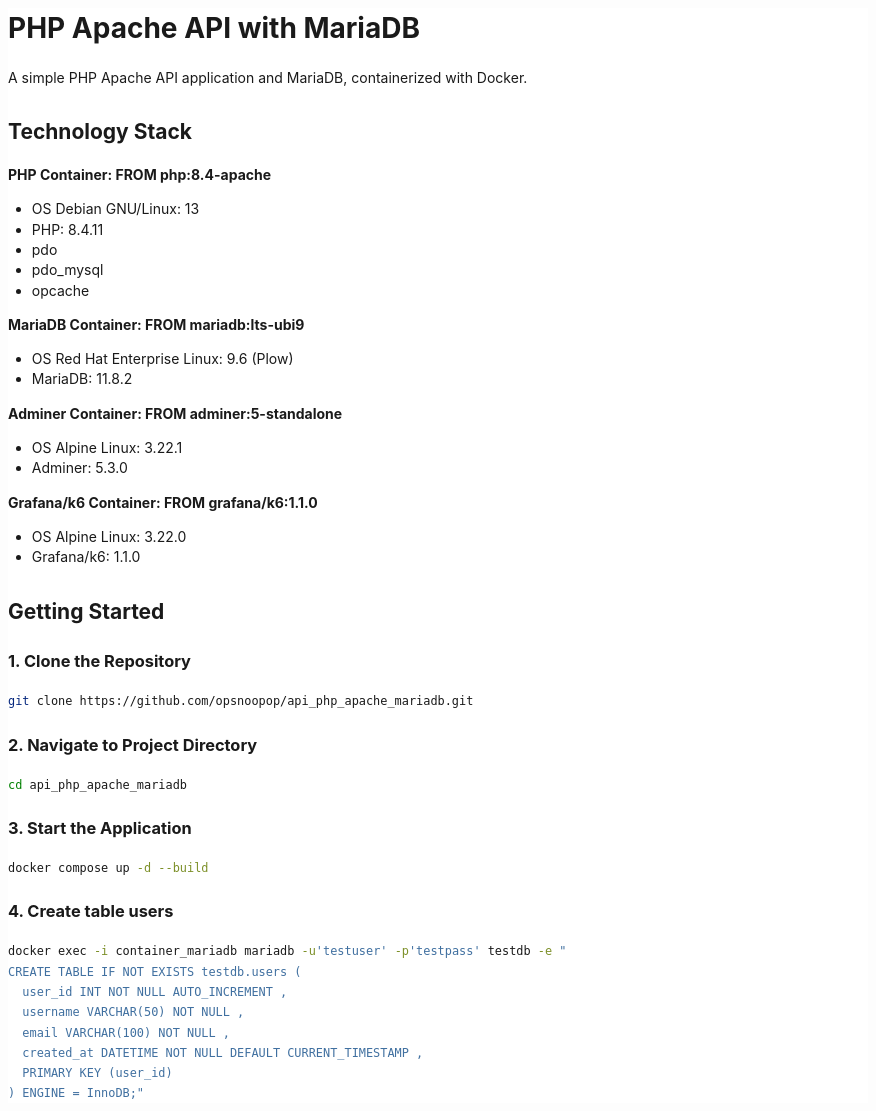 # PHP Apache API with MariaDB

A simple PHP Apache API application and MariaDB, containerized with Docker.


## Technology Stack

**PHP Container: FROM php:8.4-apache**
- OS Debian GNU/Linux: 13
- PHP: 8.4.11
- pdo
- pdo_mysql
- opcache

**MariaDB Container: FROM mariadb:lts-ubi9**
- OS Red Hat Enterprise Linux: 9.6 (Plow)
- MariaDB: 11.8.2

**Adminer Container: FROM adminer:5-standalone**
- OS Alpine Linux: 3.22.1
- Adminer: 5.3.0

**Grafana/k6 Container: FROM grafana/k6:1.1.0**
- OS Alpine Linux: 3.22.0
- Grafana/k6: 1.1.0


## Getting Started

### 1. Clone the Repository
```bash
git clone https://github.com/opsnoopop/api_php_apache_mariadb.git
```

### 2. Navigate to Project Directory
```bash
cd api_php_apache_mariadb
```

### 3. Start the Application
```bash
docker compose up -d --build
```

### 4. Create table users
```bash
docker exec -i container_mariadb mariadb -u'testuser' -p'testpass' testdb -e "
CREATE TABLE IF NOT EXISTS testdb.users (
  user_id INT NOT NULL AUTO_INCREMENT ,
  username VARCHAR(50) NOT NULL ,
  email VARCHAR(100) NOT NULL ,
  created_at DATETIME NOT NULL DEFAULT CURRENT_TIMESTAMP ,
  PRIMARY KEY (user_id)
) ENGINE = InnoDB;"
```
